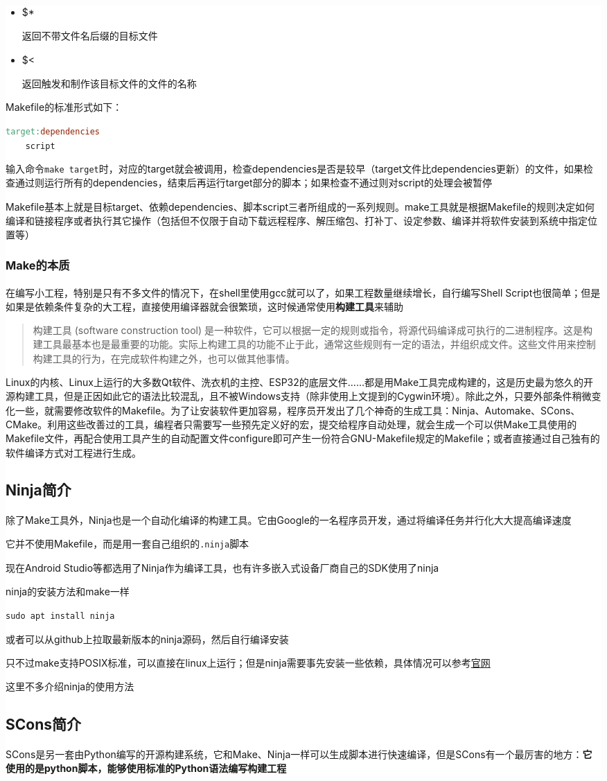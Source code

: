 * $*

  返回不带文件名后缀的目标文件

* $<

  返回触发和制作该目标文件的文件的名称

Makefile的标准形式如下：

```makefile
target:dependencies
	script
```

输入命令`make target`时，对应的target就会被调用，检查dependencies是否是较早（target文件比dependencies更新）的文件，如果检查通过则运行所有的dependencies，结束后再运行target部分的脚本；如果检查不通过则对script的处理会被暂停

Makefile基本上就是目标target、依赖dependencies、脚本script三者所组成的一系列规则。make工具就是根据Makefile的规则决定如何编译和链接程序或者执行其它操作（包括但不仅限于自动下载远程程序、解压缩包、打补丁、设定参数、编译并将软件安装到系统中指定位置等）

### Make的本质

在编写小工程，特别是只有不多文件的情况下，在shell里使用gcc就可以了，如果工程数量继续增长，自行编写Shell Script也很简单；但是如果是依赖条件复杂的大工程，直接使用编译器就会很繁琐，这时候通常使用**构建工具**来辅助

> 构建工具 (software construction tool)  是一种软件，它可以根据一定的规则或指令，将源代码编译成可执行的二进制程序。这是构建工具最基本也是最重要的功能。实际上构建工具的功能不止于此，通常这些规则有一定的语法，并组织成文件。这些文件用来控制构建工具的行为，在完成软件构建之外，也可以做其他事情。

Linux的内核、Linux上运行的大多数Qt软件、洗衣机的主控、ESP32的底层文件......都是用Make工具完成构建的，这是历史最为悠久的开源构建工具，但是正因如此它的语法比较混乱，且不被Windows支持（除非使用上文提到的Cygwin环境）。除此之外，只要外部条件稍微变化一些，就需要修改软件的Makefile。为了让安装软件更加容易，程序员开发出了几个神奇的生成工具：Ninja、Automake、SCons、CMake。利用这些改善过的工具，编程者只需要写一些预先定义好的宏，提交给程序自动处理，就会生成一个可以供Make工具使用的Makefile文件，再配合使用工具产生的自动配置文件configure即可产生一份符合GNU-Makefile规定的Makefile；或者直接通过自己独有的软件编译方式对工程进行生成。

## Ninja简介

除了Make工具外，Ninja也是一个自动化编译的构建工具。它由Google的一名程序员开发，通过将编译任务并行化大大提高编译速度

它并不使用Makefile，而是用一套自己组织的`.ninja`脚本

现在Android Studio等都选用了Ninja作为编译工具，也有许多嵌入式设备厂商自己的SDK使用了ninja

ninja的安装方法和make一样

```shell
sudo apt install ninja
```

或者可以从github上拉取最新版本的ninja源码，然后自行编译安装

只不过make支持POSIX标准，可以直接在linux上运行；但是ninja需要事先安装一些依赖，具体情况可以参考[官网](https://ninja-build.org/)

这里不多介绍ninja的使用方法

## SCons简介

SCons是另一套由Python编写的开源构建系统，它和Make、Ninja一样可以生成脚本进行快速编译，但是SCons有一个最厉害的地方：**它使用的是python脚本，能够使用标准的Python语法编写构建工程**
